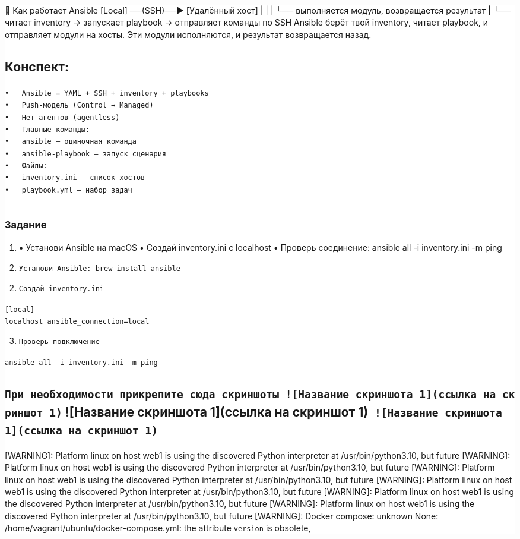 🔹 Как работает Ansible
[Local] ──(SSH)──► [Удалённый хост]
    |                   |
    |                   └── выполняется модуль, возвращается результат
    |
    └── читает inventory → запускает playbook → отправляет команды по SSH
Ansible берёт твой inventory, читает playbook, и отправляет модули на хосты. Эти модули исполняются, и результат возвращается назад.

 ## Конспект:

	•	Ansible = YAML + SSH + inventory + playbooks
	•	Push-модель (Control → Managed)
	•	Нет агентов (agentless)
	•	Главные команды:
	•	ansible — одиночная команда
	•	ansible-playbook — запуск сценария
	•	Файлы:
	•	inventory.ini — список хостов
	•	playbook.yml — набор задач

---

### Задание

1. 	•	Установи Ansible на macOS
	•	Создай inventory.ini с localhost
	•	Проверь соединение: ansible all -i inventory.ini -m ping

1. `Установи Ansible: brew install ansible`

```

```
2. `Создай inventory.ini`

```
[local]
localhost ansible_connection=local
```
3. `Проверь подключение`

```
ansible all -i inventory.ini -m ping
```


`При необходимости прикрепитe сюда скриншоты
![Название скриншота 1](ссылка на скриншот 1)`
![Название скриншота 1](ссылка на скриншот 1)`
![Название скриншота 1](ссылка на скриншот 1)`
---


[WARNING]: Platform linux on host web1 is using the discovered Python interpreter at /usr/bin/python3.10, but future
[WARNING]: Platform linux on host web1 is using the discovered Python interpreter at /usr/bin/python3.10, but future
[WARNING]: Platform linux on host web1 is using the discovered Python interpreter at /usr/bin/python3.10, but future
[WARNING]: Platform linux on host web1 is using the discovered Python interpreter at /usr/bin/python3.10, but future
[WARNING]: Platform linux on host web1 is using the discovered Python interpreter at /usr/bin/python3.10, but future
[WARNING]: Platform linux on host web1 is using the discovered Python interpreter at /usr/bin/python3.10, but future
[WARNING]: Docker compose: unknown None: /home/vagrant/ubuntu/docker-compose.yml: the attribute `version` is obsolete,